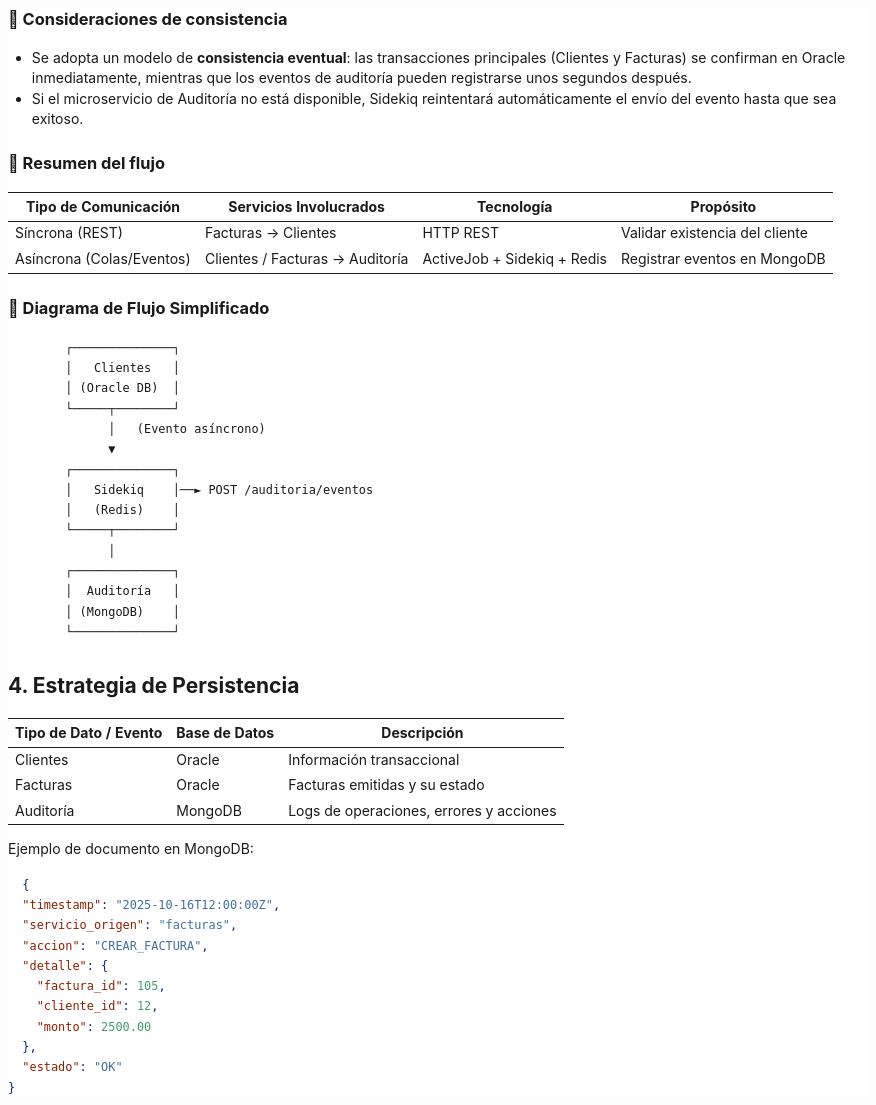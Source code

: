 ### 🔹 Consideraciones de consistencia

- Se adopta un modelo de **consistencia eventual**:
las transacciones principales (Clientes y Facturas) se confirman en Oracle inmediatamente, mientras que los eventos de auditoría pueden registrarse unos segundos después.
- Si el microservicio de Auditoría no está disponible, Sidekiq reintentará automáticamente el envío del evento hasta que sea exitoso.

### 🔹 Resumen del flujo

| Tipo de Comunicación      | Servicios Involucrados          | Tecnología                  | Propósito                      |
| ------------------------- | ------------------------------- | --------------------------- | ------------------------------ |
| Síncrona (REST)           | Facturas → Clientes             | HTTP REST                   | Validar existencia del cliente |
| Asíncrona (Colas/Eventos) | Clientes / Facturas → Auditoría | ActiveJob + Sidekiq + Redis | Registrar eventos en MongoDB   |

### 🔹 Diagrama de Flujo Simplificado

```text
        ┌──────────────┐
        │   Clientes   │
        │ (Oracle DB)  │
        └─────┬────────┘
              │   (Evento asíncrono)
              ▼
        ┌──────────────┐
        │   Sidekiq    │──► POST /auditoria/eventos
        │   (Redis)    │
        └─────┬────────┘
              │
        ┌──────────────┐
        │  Auditoría   │
        │ (MongoDB)    │
        └──────────────┘
```

## 4. Estrategia de Persistencia

| Tipo de Dato / Evento | Base de Datos | Descripción                             |
| --------------------- | ------------- | --------------------------------------- |
| Clientes              | Oracle        | Información transaccional               |
| Facturas              | Oracle        | Facturas emitidas y su estado           |
| Auditoría             | MongoDB       | Logs de operaciones, errores y acciones |

Ejemplo de documento en MongoDB:

```json
  {
  "timestamp": "2025-10-16T12:00:00Z",
  "servicio_origen": "facturas",
  "accion": "CREAR_FACTURA",
  "detalle": {
    "factura_id": 105,
    "cliente_id": 12,
    "monto": 2500.00
  },
  "estado": "OK"
}
```
